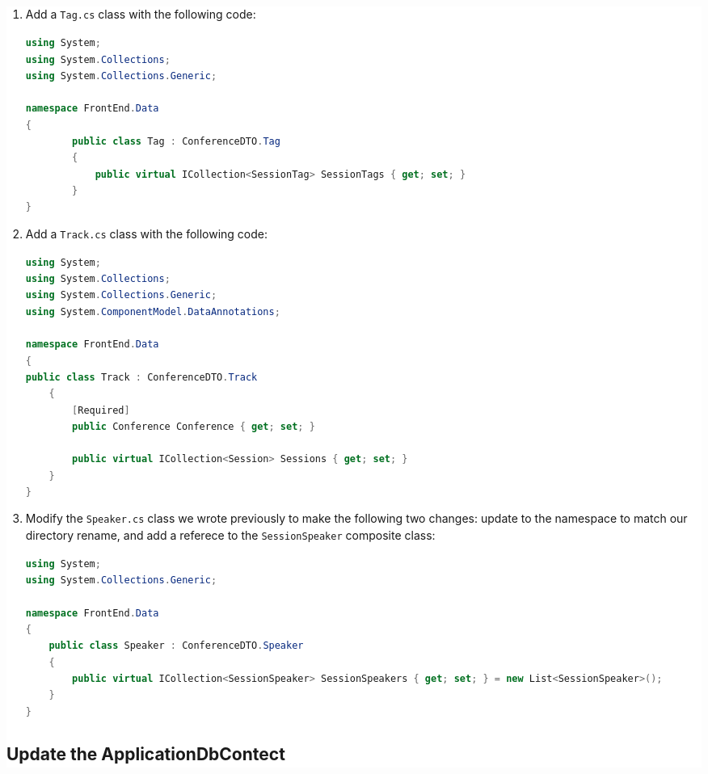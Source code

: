 1. Add a `Tag.cs` class with the following code:

   ```csharp
   using System;
   using System.Collections;
   using System.Collections.Generic;

   namespace FrontEnd.Data
   {
           public class Tag : ConferenceDTO.Tag
           {
               public virtual ICollection<SessionTag> SessionTags { get; set; }
           }
   }
   ```

1. Add a `Track.cs` class with the following code:

   ```csharp
   using System;
   using System.Collections;
   using System.Collections.Generic;
   using System.ComponentModel.DataAnnotations;

   namespace FrontEnd.Data
   {
   public class Track : ConferenceDTO.Track
       {
           [Required]
           public Conference Conference { get; set; }

           public virtual ICollection<Session> Sessions { get; set; }
       }
   }
   ```

1. Modify the `Speaker.cs` class we wrote previously to make the following two changes: update to the namespace to match our directory rename, and add a referece to the `SessionSpeaker` composite class:

   ```csharp
   using System;
   using System.Collections.Generic;

   namespace FrontEnd.Data
   {
       public class Speaker : ConferenceDTO.Speaker
       {
           public virtual ICollection<SessionSpeaker> SessionSpeakers { get; set; } = new List<SessionSpeaker>();
       }
   }
   ```

## Update the ApplicationDbContect
